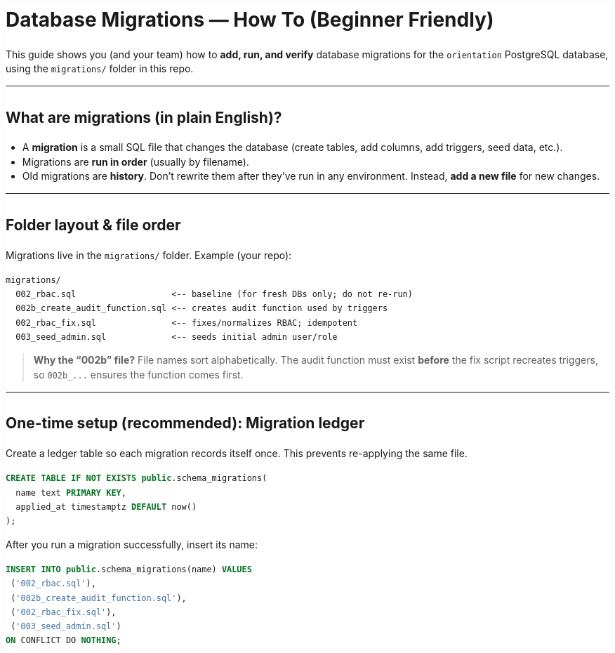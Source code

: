 # Database Migrations — How To (Beginner Friendly)

This guide shows you (and your team) how to **add, run, and verify** database migrations for the `orientation` PostgreSQL database, using the `migrations/` folder in this repo.

---

## What are migrations (in plain English)?
- A **migration** is a small SQL file that changes the database (create tables, add columns, add triggers, seed data, etc.).
- Migrations are **run in order** (usually by filename).
- Old migrations are **history**. Don’t rewrite them after they’ve run in any environment. Instead, **add a new file** for new changes.

---

## Folder layout & file order
Migrations live in the `migrations/` folder. Example (your repo):
```
migrations/
  002_rbac.sql                   <-- baseline (for fresh DBs only; do not re-run)
  002b_create_audit_function.sql <-- creates audit function used by triggers
  002_rbac_fix.sql               <-- fixes/normalizes RBAC; idempotent
  003_seed_admin.sql             <-- seeds initial admin user/role
```

> **Why the “002b” file?** File names sort alphabetically. The audit function must exist **before** the fix script recreates triggers, so `002b_...` ensures the function comes first.

---

## One-time setup (recommended): Migration ledger
Create a ledger table so each migration records itself once. This prevents re-applying the same file.

```sql
CREATE TABLE IF NOT EXISTS public.schema_migrations(
  name text PRIMARY KEY,
  applied_at timestamptz DEFAULT now()
);
```

After you run a migration successfully, insert its name:
```sql
INSERT INTO public.schema_migrations(name) VALUES
 ('002_rbac.sql'),
 ('002b_create_audit_function.sql'),
 ('002_rbac_fix.sql'),
 ('003_seed_admin.sql')
ON CONFLICT DO NOTHING;
```
